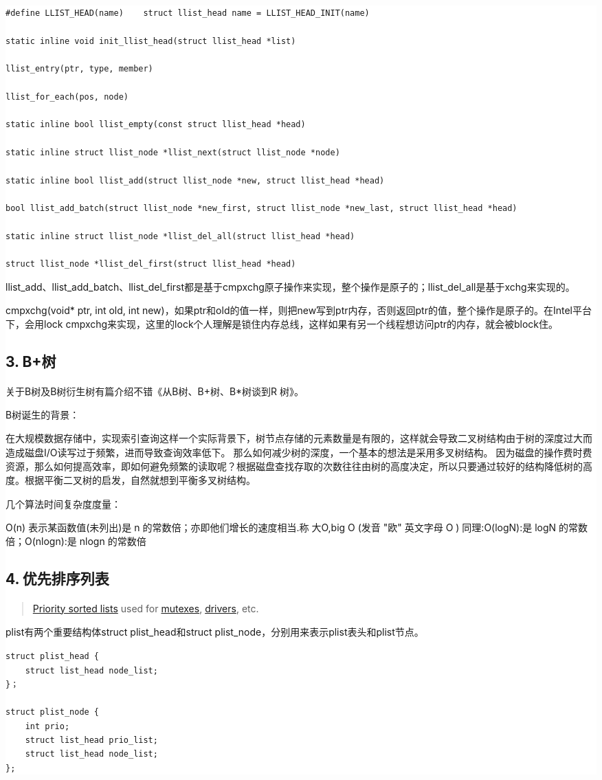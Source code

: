 ```
#define LLIST_HEAD(name)    struct llist_head name = LLIST_HEAD_INIT(name)

static inline void init_llist_head(struct llist_head *list)

llist_entry(ptr, type, member)

llist_for_each(pos, node)

static inline bool llist_empty(const struct llist_head *head)

static inline struct llist_node *llist_next(struct llist_node *node)

static inline bool llist_add(struct llist_node *new, struct llist_head *head)

bool llist_add_batch(struct llist_node *new_first, struct llist_node *new_last, struct llist_head *head)

static inline struct llist_node *llist_del_all(struct llist_head *head)

struct llist_node *llist_del_first(struct llist_head *head)
```

llist\_add、llist\_add\_batch、llist\_del\_first都是基于cmpxchg原子操作来实现，整个操作是原子的；llist\_del\_all是基于xchg来实现的。

cmpxchg(void\* ptr, int old, int new)，如果ptr和old的值一样，则把new写到ptr内存，否则返回ptr的值，整个操作是原子的。在Intel平台下，会用lock cmpxchg来实现，这里的lock个人理解是锁住内存总线，这样如果有另一个线程想访问ptr的内存，就会被block住。

## 3. B\+树

关于B树及B树衍生树有篇介绍不错《从B树、B+树、B*树谈到R 树》。

B树诞生的背景：

在大规模数据存储中，实现索引查询这样一个实际背景下，树节点存储的元素数量是有限的，这样就会导致二叉树结构由于树的深度过大而造成磁盘I/O读写过于频繁，进而导致查询效率低下。
那么如何减少树的深度，一个基本的想法是采用多叉树结构。
因为磁盘的操作费时费资源，那么如何提高效率，即如何避免频繁的读取呢？根据磁盘查找存取的次数往往由树的高度决定，所以只要通过较好的结构降低树的高度。根据平衡二叉树的启发，自然就想到平衡多叉树结构。

几个算法时间复杂度度量：

O(n) 表示某函数值(未列出)是 n 的常数倍；亦即他们增长的速度相当.称 大O,big O (发音 "欧" 英文字母 O )
同理:O(logN):是 logN 的常数倍；O(nlogn):是 nlogn 的常数倍

## 4. 优先排序列表

> [Priority sorted lists](https://github.com/mirrors/linux-2.6/blob/master/include/linux/plist.h) used for [mutexes](https://github.com/mirrors/linux-2.6/blob/b3a3a9c441e2c8f6b6760de9331023a7906a4ac6/include/linux/rtmutex.h), [drivers](https://github.com/mirrors/linux-2.6/blob/f0d55cc1a65852e6647d4f5d707c1c9b5471ce3c/drivers/powercap/intel_rapl.c), etc.

plist有两个重要结构体struct plist\_head和struct plist\_node，分别用来表示plist表头和plist节点。

```
struct plist_head {
    struct list_head node_list;
}；

struct plist_node {
    int prio;
    struct list_head prio_list;
    struct list_head node_list;
};
```
